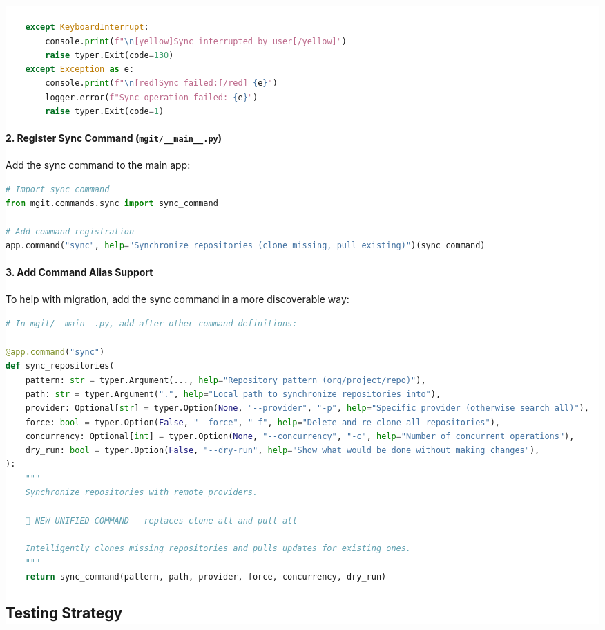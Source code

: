 ```python

    except KeyboardInterrupt:
        console.print(f"\n[yellow]Sync interrupted by user[/yellow]")
        raise typer.Exit(code=130)
    except Exception as e:
        console.print(f"\n[red]Sync failed:[/red] {e}")
        logger.error(f"Sync operation failed: {e}")
        raise typer.Exit(code=1)
```

#### 2. Register Sync Command (`mgit/__main__.py`)

Add the sync command to the main app:

```python
# Import sync command
from mgit.commands.sync import sync_command

# Add command registration  
app.command("sync", help="Synchronize repositories (clone missing, pull existing)")(sync_command)
```

#### 3. Add Command Alias Support

To help with migration, add the sync command in a more discoverable way:

```python
# In mgit/__main__.py, add after other command definitions:

@app.command("sync")
def sync_repositories(
    pattern: str = typer.Argument(..., help="Repository pattern (org/project/repo)"),
    path: str = typer.Argument(".", help="Local path to synchronize repositories into"),
    provider: Optional[str] = typer.Option(None, "--provider", "-p", help="Specific provider (otherwise search all)"),
    force: bool = typer.Option(False, "--force", "-f", help="Delete and re-clone all repositories"),  
    concurrency: Optional[int] = typer.Option(None, "--concurrency", "-c", help="Number of concurrent operations"),
    dry_run: bool = typer.Option(False, "--dry-run", help="Show what would be done without making changes"),
):
    """
    Synchronize repositories with remote providers.
    
    🚀 NEW UNIFIED COMMAND - replaces clone-all and pull-all
    
    Intelligently clones missing repositories and pulls updates for existing ones.
    """
    return sync_command(pattern, path, provider, force, concurrency, dry_run)
```

## Testing Strategy
